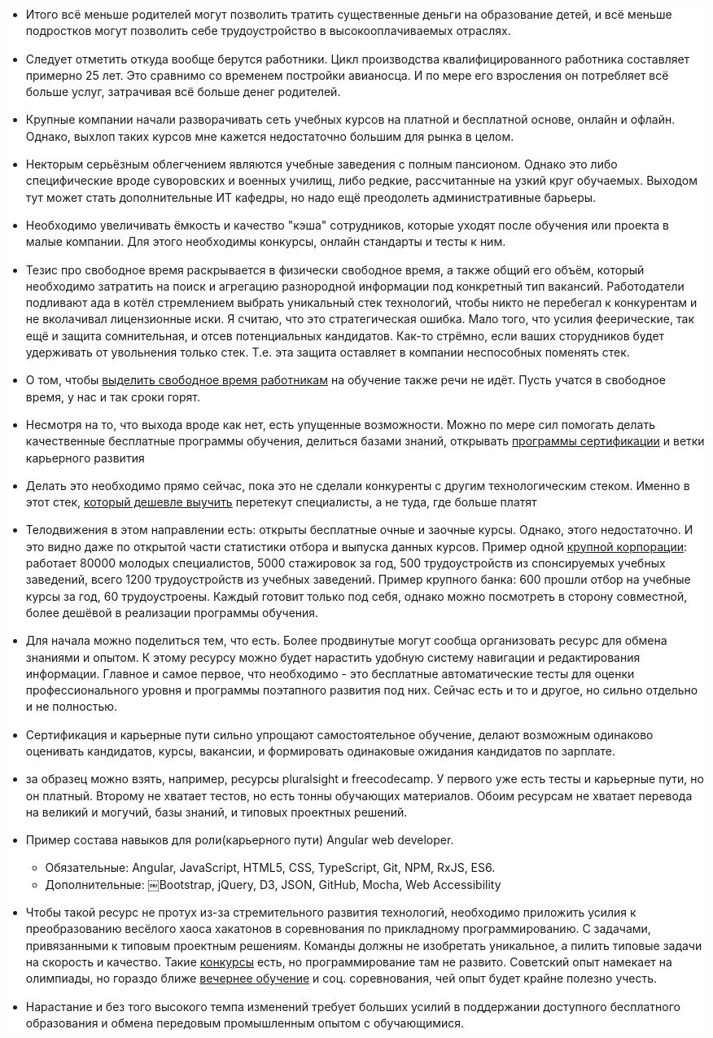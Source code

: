  * Итого всё меньше родителей могут позволить тратить существенные деньги на образование детей, и всё меньше подростков могут позволить себе трудоустройство в высокооплачиваемых отраслях.
 * Следует отметить откуда вообще берутся работники. Цикл производства квалифицированного работника составляет примерно 25 лет. Это сравнимо со временем постройки авианосца. И по мере его взросления он потребляет всё больше услуг, затрачивая всё больше денег родителей.

 * Крупные компании начали разворачивать сеть учебных курсов на платной и бесплатной основе, онлайн и офлайн. Однако, выхлоп таких курсов мне кажется недостаточно большим для рынка в целом. 
 * Некторым серьёзным облегчением являются учебные заведения с полным пансионом. Однако это либо специфические вроде суворовских и военных училищ, либо редкие, рассчитанные на узкий круг обучаемых. Выходом тут может стать дополнительные ИТ кафедры, но надо ещё преодолеть административные барьеры. 

 * Необходимо увеличивать ёмкость и качество "кэша" сотрудников, которые уходят после обучения или проекта в малые компании. Для этого необходимы конкурсы, онлайн стандарты и тесты к ним.

 * Тезис про свободное время раскрывается в физически свободное время, а также общий его объём, который необходимо затратить на поиск и агрегацию разнородной информации под конкретный тип вакансий. Работодатели подливают ада в котёл стремлением выбрать уникальный стек технологий, чтобы никто не перебегал к конкурентам и не вколачивал лицензионные иски. Я считаю, что это стратегическая ошибка. Мало того, что усилия феерические, так ещё и защита сомнительная, и отсев потенциальных кандидатов. Как-то стрёмно, если ваших сторудников будет удерживать от увольнения только стек. Т.е. эта защита оставляет в компании неспособных поменять стек.
 * О том, чтобы [выделить свободное время работникам](https://youtu.be/98-hi1AZ6Q0?t=3266) на обучение также речи не идёт. Пусть учатся в свободное время, у нас и так сроки горят.
 * Несмотря на то, что выхода вроде как нет, есть упущенные возможности. Можно по мере сил помогать делать качественные бесплатные программы обучения, делиться базами знаний, открывать [программы сертификации](https://youtu.be/98-hi1AZ6Q0?t=2264) и ветки карьерного развития
 * Делать это необходимо прямо сейчас, пока это не сделали конкуренты с другим технологическим стеком. Именно в этот стек, [который дешевле выучить](https://youtu.be/RXfhzTWh9Ko?t=532) перетекут специалисты, а не туда, где больше платят
 * Телодвижения в этом направлении есть: открыты бесплатные очные и заочные курсы. Однако, этого недостаточно. И это видно даже по открытой части статистики отбора и выпуска данных курсов. Пример одной [крупной корпорации](http://www.rosatom-academy.ru/media/daidzhest-akademii/): работает 80000 молодых специалистов, 5000 стажировок за год, 500 трудоустройств из спонсируемых учебных заведений, всего 1200 трудоустройств из учебных заведений. Пример крупного банка: 600 прошли отбор на учебные курсы за год, 60 трудоустроены. Каждый готовит только под себя, однако можно посмотреть в сторону совместной, более дешёвой в реализации программы обучения.

 * Для начала можно поделиться тем, что есть. Более продвинутые могут сообща организовать ресурс для обмена знаниями и опытом. К этому ресурсу можно будет нарастить удобную систему навигации и редактирования информации. Главное и самое первое, что необходимо - это бесплатные автоматические тесты для оценки профессионального уровня и программы поэтапного развития под них. Сейчас есть и то и другое, но сильно отдельно и не полностью.
 * Сертификация и карьерные пути сильно упрощают самостоятельное обучение, делают возможным одинаково оценивать кандидатов, курсы, вакансии, и формировать одинаковые ожидания кандидатов по зарплате.
 * за образец можно взять, например, ресурсы pluralsight и freecodecamp. У первого уже есть тесты и карьерные пути, но он платный. Второму не хватает тестов, но есть тонны обучающих материалов. Обоим ресурсам не хватает перевода на великий и могучий, базы знаний, и типовых проектных решений.
 * Пример состава навыков для роли(карьерного пути) Angular web developer. 
	* Обязательные: Angular, JavaScript, HTML5, CSS, TypeScript, Git, NPM, RxJS, ES6.
	* Дополнительные: ￼Bootstrap, jQuery, D3, JSON, GitHub, Mocha, Web Accessibility

 * Чтобы такой ресурс не протух из-за стремительного развития технологий, необходимо приложить усилия к преобразованию весёлого хаоса хакатонов в соревнования по прикладному программированию. С задачами, привязанными к типовым проектным решениям. Команды должны не изобретать уникальное, а пилить типовые задачи на скорость и качество. Такие [конкурсы](https://youtu.be/RXfhzTWh9Ko?t=532) есть, но программирование там не развито. Советский опыт намекает на олимпиады, но гораздо ближе [вечернее обучение](https://www.youtube.com/watch?v=k8sf5-rolFw) и соц. соревнования, чей опыт будет крайне полезно учесть.
 * Нарастание и без того высокого темпа изменений требует больших усилий в поддержании доступного бесплатного образования и обмена передовым промышленным опытом с обучающимися. 
